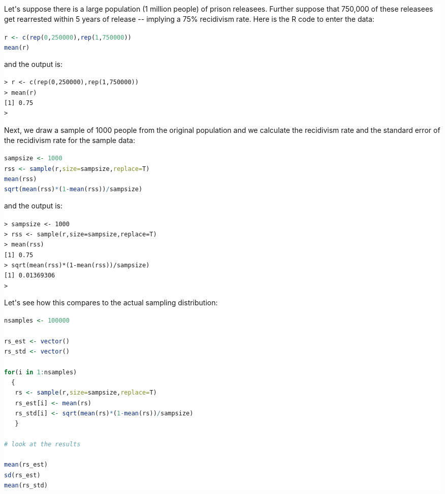 Let's suppose there is a large population (1 million people) of prison releasees. Further suppose that 750,000 of these releasees get rearrested within 5 years of release -- implying a 75% recidivism rate. Here is the R code to enter the data:

```R
r <- c(rep(0,250000),rep(1,750000))
mean(r)
```

and the output is:

```Rout
> r <- c(rep(0,250000),rep(1,750000))
> mean(r)
[1] 0.75
> 
```

Next, we draw a sample of 1000 people from the original population and we calculate the recidivism rate and the standard error of the recidivism rate for the sample data:

```R
sampsize <- 1000
rss <- sample(r,size=sampsize,replace=T)
mean(rss)
sqrt(mean(rss)*(1-mean(rss))/sampsize)
```

and the output is:

```Rout
> sampsize <- 1000
> rss <- sample(r,size=sampsize,replace=T)
> mean(rss)
[1] 0.75
> sqrt(mean(rss)*(1-mean(rss))/sampsize)
[1] 0.01369306
> 
```

Let's see how this compares to the actual sampling distribution:

```R
nsamples <- 100000

rs_est <- vector()
rs_std <- vector()

for(i in 1:nsamples)
  {
   rs <- sample(r,size=sampsize,replace=T)
   rs_est[i] <- mean(rs)
   rs_std[i] <- sqrt(mean(rs)*(1-mean(rs))/sampsize)
   }

# look at the results

mean(rs_est)
sd(rs_est)
mean(rs_std)
```
